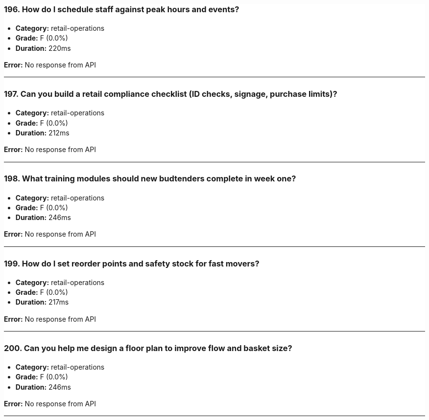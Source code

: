 
### 196. How do I schedule staff against peak hours and events?

- **Category:** retail-operations
- **Grade:** F (0.0%)
- **Duration:** 220ms

**Error:** No response from API

---

### 197. Can you build a retail compliance checklist (ID checks, signage, purchase limits)?

- **Category:** retail-operations
- **Grade:** F (0.0%)
- **Duration:** 212ms

**Error:** No response from API

---

### 198. What training modules should new budtenders complete in week one?

- **Category:** retail-operations
- **Grade:** F (0.0%)
- **Duration:** 246ms

**Error:** No response from API

---

### 199. How do I set reorder points and safety stock for fast movers?

- **Category:** retail-operations
- **Grade:** F (0.0%)
- **Duration:** 217ms

**Error:** No response from API

---

### 200. Can you help me design a floor plan to improve flow and basket size?

- **Category:** retail-operations
- **Grade:** F (0.0%)
- **Duration:** 246ms

**Error:** No response from API

---

